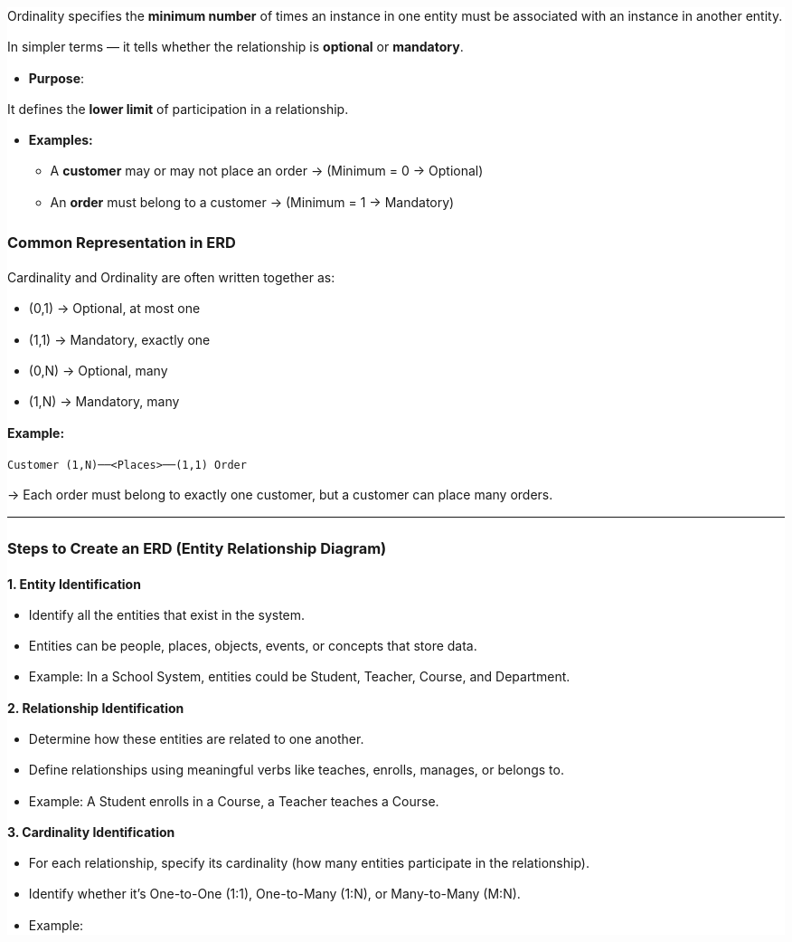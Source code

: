 Ordinality specifies the **minimum number** of times an instance in one entity must be associated with an instance in another entity.

In simpler terms — it tells whether the relationship is **optional** or **mandatory**.

- **Purpose**:

It defines the **lower limit** of participation in a relationship.

- **Examples:**

    - A **customer** may or may not place an order → (Minimum = 0 → Optional)

    - An **order** must belong to a customer → (Minimum = 1 → Mandatory)


### Common Representation in ERD

Cardinality and Ordinality are often written together as:

- (0,1) → Optional, at most one

- (1,1) → Mandatory, exactly one

- (0,N) → Optional, many

- (1,N) → Mandatory, many

**Example:**

`Customer (1,N)──<Places>──(1,1) Order`

→ Each order must belong to exactly one customer, but a customer can place many orders.

---

### Steps to Create an ERD (Entity Relationship Diagram)

**1. Entity Identification**

- Identify all the entities that exist in the system.

- Entities can be people, places, objects, events, or concepts that store data.

- Example: In a School System, entities could be Student, Teacher, Course, and Department.


**2. Relationship Identification**

- Determine how these entities are related to one another.

- Define relationships using meaningful verbs like teaches, enrolls, manages, or belongs to.

- Example: A Student enrolls in a Course, a Teacher teaches a Course.


**3. Cardinality Identification**

- For each relationship, specify its cardinality (how many entities participate in the relationship).

- Identify whether it’s One-to-One (1:1), One-to-Many (1:N), or Many-to-Many (M:N).

- Example:
